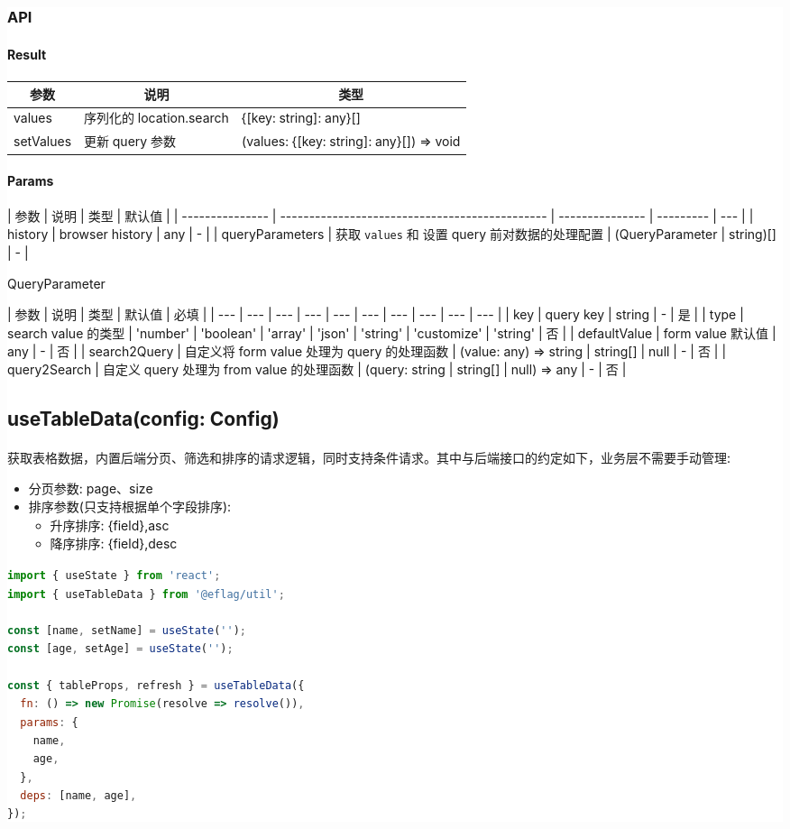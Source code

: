 ### API

#### Result

| 参数      | 说明                     | 类型                                     |
| --------- | ------------------------ | ---------------------------------------- |
| values    | 序列化的 location.search | {[key: string]: any}[]                   |
| setValues | 更新 query 参数          | (values: {[key: string]: any}[]) => void |

#### Params

| 参数            | 说明                                           | 类型            | 默认值    |
| --------------- | ---------------------------------------------- | --------------- | --------- | --- |
| history         | browser history                                | any             | -         |
| queryParameters | 获取 `values` 和 设置 query 前对数据的处理配置 | (QueryParameter | string)[] | -   |

QueryParameter

| 参数 | 说明 | 类型 | 默认值 | 必填 |
| --- | --- | --- | --- | --- | --- | --- | --- | --- | --- |
| key | query key | string | - | 是 |
| type | search value 的类型 | 'number' | 'boolean' | 'array' | 'json' | 'string' | 'customize' | 'string' | 否 |
| defaultValue | form value 默认值 | any | - | 否 |
| search2Query | 自定义将 form value 处理为 query 的处理函数 | (value: any) => string | string[] | null | - | 否 |
| query2Search | 自定义 query 处理为 from value 的处理函数 | (query: string \| string[] \| null) => any | - | 否 |

## useTableData(config: Config)

获取表格数据，内置后端分页、筛选和排序的请求逻辑，同时支持条件请求。其中与后端接口的约定如下，业务层不需要手动管理:

- 分页参数: page、size
- 排序参数(只支持根据单个字段排序):
  - 升序排序: {field},asc
  - 降序排序: {field},desc

```jsx
import { useState } from 'react';
import { useTableData } from '@eflag/util';

const [name, setName] = useState('');
const [age, setAge] = useState('');

const { tableProps, refresh } = useTableData({
  fn: () => new Promise(resolve => resolve()),
  params: {
    name,
    age,
  },
  deps: [name, age],
});
```
